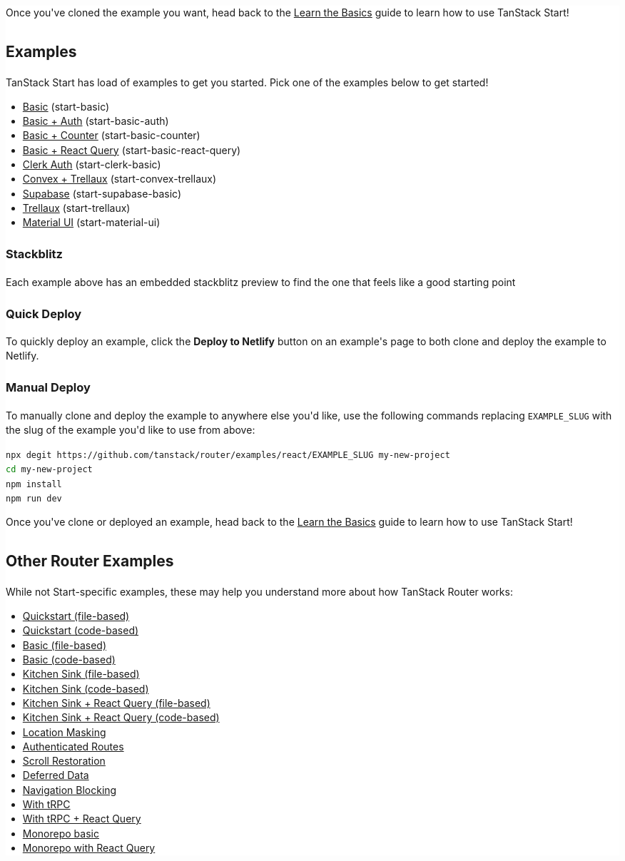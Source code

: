 Once you've cloned the example you want, head back to the [Learn the Basics](../learn-the-basics) guide to learn how to use TanStack Start!

## Examples

TanStack Start has load of examples to get you started. Pick one of the examples below to get started!

- [Basic](../examples/start-basic) (start-basic)
- [Basic + Auth](../examples/start-basic-auth) (start-basic-auth)
- [Basic + Counter](../examples/start-basic-counter) (start-basic-counter)
- [Basic + React Query](../examples/start-basic-react-query) (start-basic-react-query)
- [Clerk Auth](../examples/start-clerk-basic) (start-clerk-basic)
- [Convex + Trellaux](../examples/start-convex-trellaux) (start-convex-trellaux)
- [Supabase](../examples/start-supabase-basic) (start-supabase-basic)
- [Trellaux](../examples/start-trellaux) (start-trellaux)
- [Material UI](../examples/start-material-ui) (start-material-ui)

### Stackblitz

Each example above has an embedded stackblitz preview to find the one that feels like a good starting point

### Quick Deploy

To quickly deploy an example, click the **Deploy to Netlify** button on an example's page to both clone and deploy the example to Netlify.

### Manual Deploy

To manually clone and deploy the example to anywhere else you'd like, use the following commands replacing `EXAMPLE_SLUG` with the slug of the example you'd like to use from above:

```bash
npx degit https://github.com/tanstack/router/examples/react/EXAMPLE_SLUG my-new-project
cd my-new-project
npm install
npm run dev
```

Once you've clone or deployed an example, head back to the [Learn the Basics](../learn-the-basics) guide to learn how to use TanStack Start!

## Other Router Examples

While not Start-specific examples, these may help you understand more about how TanStack Router works:

- [Quickstart (file-based)](../examples/quickstart-file-based)
- [Quickstart (code-based)](../examples/quickstart)
- [Basic (file-based)](../examples/basic-file-based)
- [Basic (code-based)](../examples/basic)
- [Kitchen Sink (file-based)](../examples/kitchen-sink-file-based)
- [Kitchen Sink (code-based)](../examples/kitchen-sink)
- [Kitchen Sink + React Query (file-based)](../examples/kitchen-sink-react-query-file-based)
- [Kitchen Sink + React Query (code-based)](../examples/kitchen-sink-react-query)
- [Location Masking](../examples/location-masking)
- [Authenticated Routes](../examples/authenticated-routes)
- [Scroll Restoration](../examples/scroll-restoration)
- [Deferred Data](../examples/deferred-data)
- [Navigation Blocking](../examples/navigation-blocking)
- [With tRPC](../examples/with-trpc)
- [With tRPC + React Query](../examples/with-trpc-react-query)
- [Monorepo basic](../examples/router-monorepo-simple)
- [Monorepo with React Query](../examples/router-monorepo-react-query)
